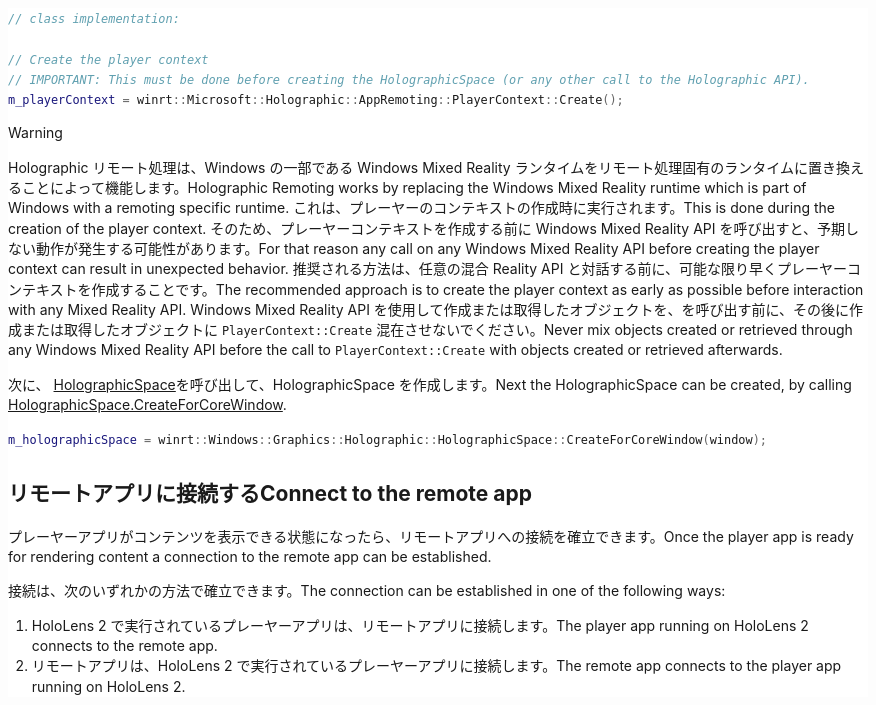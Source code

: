 
```cpp
// class implementation:

// Create the player context
// IMPORTANT: This must be done before creating the HolographicSpace (or any other call to the Holographic API).
m_playerContext = winrt::Microsoft::Holographic::AppRemoting::PlayerContext::Create();

```

>[!WARNING]
><span data-ttu-id="39b90-140">Holographic リモート処理は、Windows の一部である Windows Mixed Reality ランタイムをリモート処理固有のランタイムに置き換えることによって機能します。</span><span class="sxs-lookup"><span data-stu-id="39b90-140">Holographic Remoting works by replacing the Windows Mixed Reality runtime which is part of Windows with a remoting specific runtime.</span></span> <span data-ttu-id="39b90-141">これは、プレーヤーのコンテキストの作成時に実行されます。</span><span class="sxs-lookup"><span data-stu-id="39b90-141">This is done during the creation of the player context.</span></span> <span data-ttu-id="39b90-142">そのため、プレーヤーコンテキストを作成する前に Windows Mixed Reality API を呼び出すと、予期しない動作が発生する可能性があります。</span><span class="sxs-lookup"><span data-stu-id="39b90-142">For that reason any call on any Windows Mixed Reality API before creating the player context can result in unexpected behavior.</span></span> <span data-ttu-id="39b90-143">推奨される方法は、任意の混合 Reality API と対話する前に、可能な限り早くプレーヤーコンテキストを作成することです。</span><span class="sxs-lookup"><span data-stu-id="39b90-143">The recommended approach is to create the player context as early as possible before interaction with any Mixed Reality API.</span></span> <span data-ttu-id="39b90-144">Windows Mixed Reality API を使用して作成または取得したオブジェクトを、を呼び出す前に、その後に作成または取得したオブジェクトに ```PlayerContext::Create``` 混在させないでください。</span><span class="sxs-lookup"><span data-stu-id="39b90-144">Never mix objects created or retrieved through any Windows Mixed Reality API before the call to ```PlayerContext::Create``` with objects created or retrieved afterwards.</span></span>

<span data-ttu-id="39b90-145">次に、 [HolographicSpace](https://docs.microsoft.com//uwp/api/windows.graphics.holographic.holographicspace.createforcorewindow)を呼び出して、HolographicSpace を作成します。</span><span class="sxs-lookup"><span data-stu-id="39b90-145">Next the HolographicSpace can be created, by calling [HolographicSpace.CreateForCoreWindow](https://docs.microsoft.com//uwp/api/windows.graphics.holographic.holographicspace.createforcorewindow).</span></span>

```cpp
m_holographicSpace = winrt::Windows::Graphics::Holographic::HolographicSpace::CreateForCoreWindow(window);
```

## <a name="connect-to-the-remote-app"></a><span data-ttu-id="39b90-146">リモートアプリに接続する</span><span class="sxs-lookup"><span data-stu-id="39b90-146">Connect to the remote app</span></span>

<span data-ttu-id="39b90-147">プレーヤーアプリがコンテンツを表示できる状態になったら、リモートアプリへの接続を確立できます。</span><span class="sxs-lookup"><span data-stu-id="39b90-147">Once the player app is ready for rendering content a connection to the remote app can be established.</span></span>

<span data-ttu-id="39b90-148">接続は、次のいずれかの方法で確立できます。</span><span class="sxs-lookup"><span data-stu-id="39b90-148">The connection can be established in one of the following ways:</span></span>
1) <span data-ttu-id="39b90-149">HoloLens 2 で実行されているプレーヤーアプリは、リモートアプリに接続します。</span><span class="sxs-lookup"><span data-stu-id="39b90-149">The player app running on HoloLens 2 connects to the remote app.</span></span>
2) <span data-ttu-id="39b90-150">リモートアプリは、HoloLens 2 で実行されているプレーヤーアプリに接続します。</span><span class="sxs-lookup"><span data-stu-id="39b90-150">The remote app connects to the player app running on HoloLens 2.</span></span>
